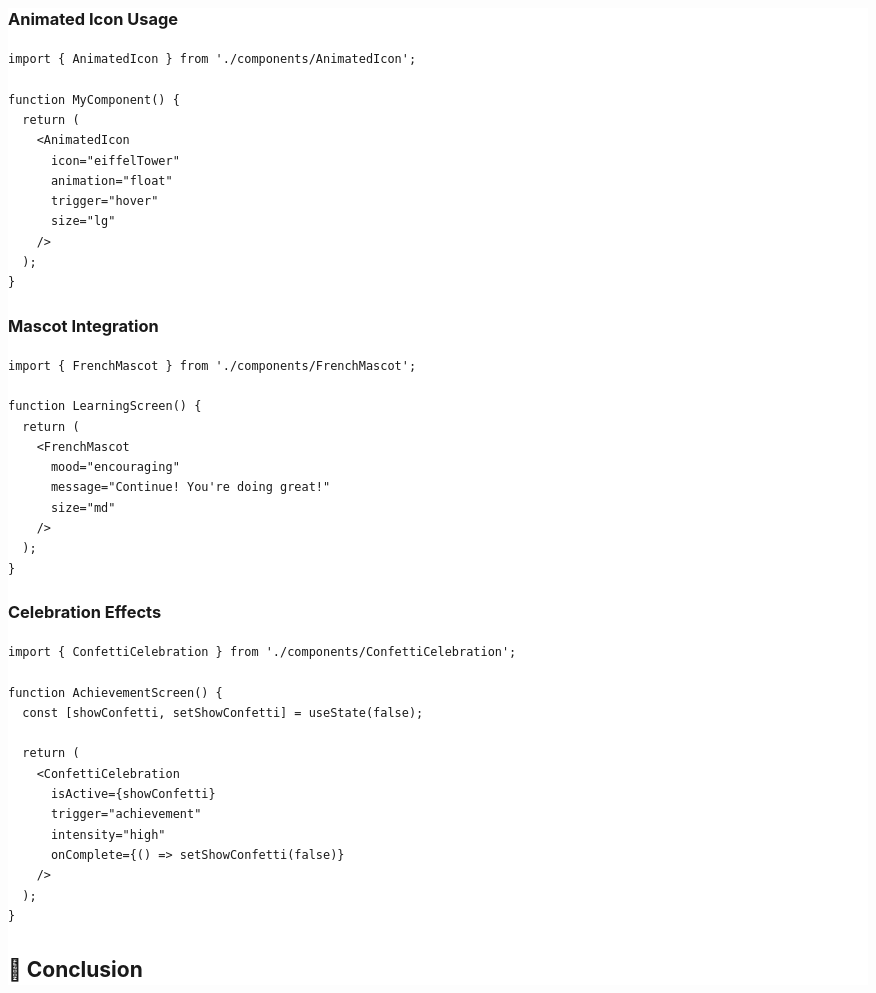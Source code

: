 ### Animated Icon Usage
```tsx
import { AnimatedIcon } from './components/AnimatedIcon';

function MyComponent() {
  return (
    <AnimatedIcon 
      icon="eiffelTower"
      animation="float"
      trigger="hover"
      size="lg"
    />
  );
}
```

### Mascot Integration
```tsx
import { FrenchMascot } from './components/FrenchMascot';

function LearningScreen() {
  return (
    <FrenchMascot 
      mood="encouraging"
      message="Continue! You're doing great!"
      size="md"
    />
  );
}
```

### Celebration Effects
```tsx
import { ConfettiCelebration } from './components/ConfettiCelebration';

function AchievementScreen() {
  const [showConfetti, setShowConfetti] = useState(false);
  
  return (
    <ConfettiCelebration
      isActive={showConfetti}
      trigger="achievement"
      intensity="high"
      onComplete={() => setShowConfetti(false)}
    />
  );
}
```

## 🏁 Conclusion
